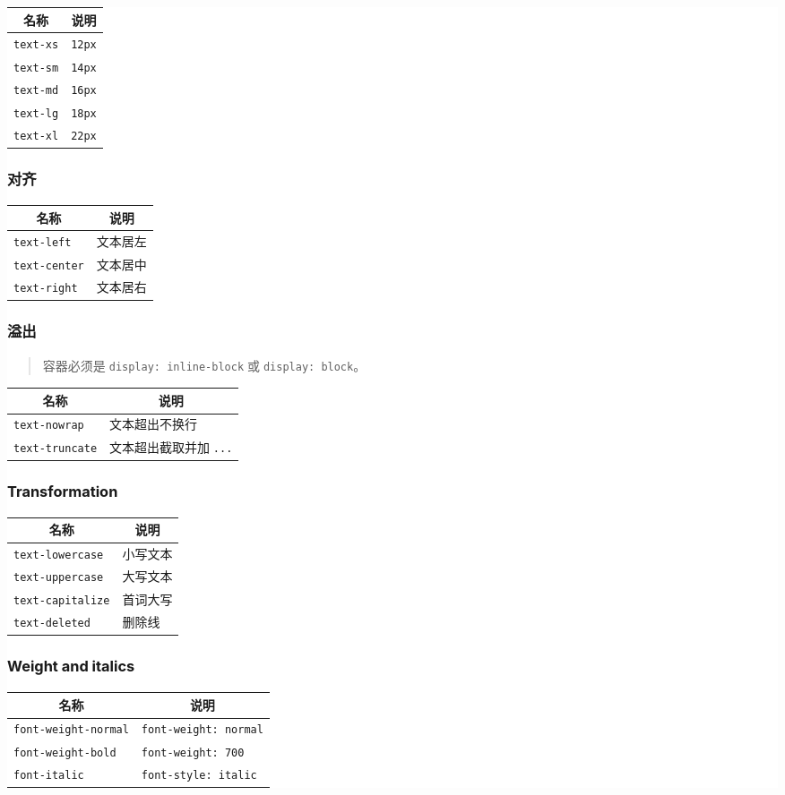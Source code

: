| 名称 | 说明 |
| ---- | --- |
| `text-xs` | `12px` |
| `text-sm` | `14px` |
| `text-md` | `16px` |
| `text-lg` | `18px` |
| `text-xl` | `22px` |

### 对齐

| 名称 | 说明 |
| ---- | --- |
| `text-left` | 文本居左 |
| `text-center` | 文本居中 |
| `text-right` | 文本居右 |

### 溢出

> 容器必须是 `display: inline-block` 或 `display: block`。

| 名称 | 说明 |
| ---- | --- |
| `text-nowrap` | 文本超出不换行 |
| `text-truncate` | 文本超出截取并加 `...` |

### Transformation

| 名称 | 说明 |
| ---- | --- |
| `text-lowercase` | 小写文本 |
| `text-uppercase` | 大写文本 |
| `text-capitalize` | 首词大写 |
| `text-deleted` | 删除线 |

### Weight and italics

| 名称 | 说明 |
| ---- | --- |
| `font-weight-normal` | `font-weight: normal` |
| `font-weight-bold` | `font-weight: 700` |
| `font-italic` | `font-style: italic` |
